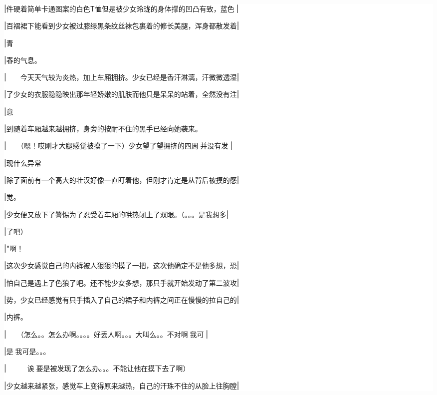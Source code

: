 |件硬着简单卡通图案的白色T恤但是被少女玲珑的身体撑的凹凸有致，蓝色 |

|百褶裙下能看到少女被过膝绿黑条纹丝袜包裹着的修长美腿，浑身都散发着|

|青

|春的气息。

|　　今天天气较为炎热，加上车厢拥挤。少女已经是香汗淋漓，汗微微透湿|

|了少女的衣服隐隐映出那年轻娇嫩的肌肤而他只是呆呆的站着，全然没有注|

|意

|到随着车厢越来越拥挤，身旁的按耐不住的黑手已经向她袭来。

|　　（嗯！哎刚才大腿感觉被摸了一下）少女望了望拥挤的四周 并没有发 |

|现什么异常

|除了面前有一个高大的壮汉好像一直盯着他，但刚才肯定是从背后被摸的感|

|觉。

|少女便又放下了警惕为了忍受着车厢的哄热闭上了双眼。（。。。是我想多|

|了吧）

|"啊！

|这次少女感觉自己的内裤被人狠狠的摸了一把，这次他确定不是他多想，恐|

|怕自己是遇上了色狼了吧。还不能少女多想，那只手就开始发动了第二波攻|

|势，少女已经感觉有只手插入了自己的裙子和内裤之间正在慢慢的拉自己的|

|内裤。

|　　（怎么。。怎么办啊。。。。好丢人啊。。。大叫么。。不对啊 我可 |

|是 我可是。。。

|　　　诶 要是被发现了怎么办。。。不能让他在摸下去了啊）

|少女越来越紧张，感觉车上变得原来越热，自己的汗珠不住的从脸上往胸膛|
